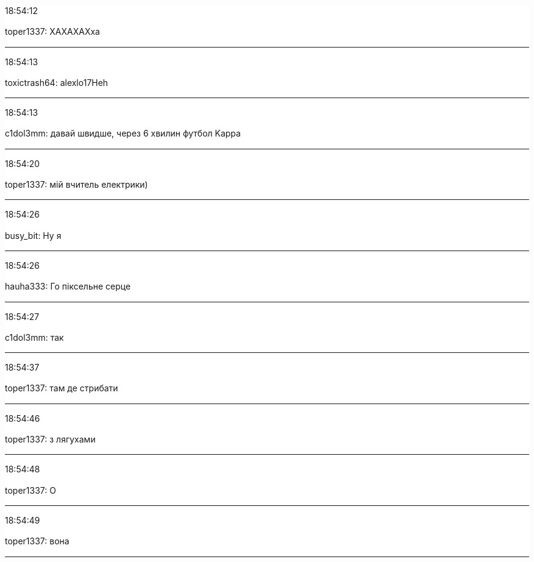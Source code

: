 18:54:12

toper1337: ХАХАХАХха

---

18:54:13

toxictrash64: alexlo17Heh

---

18:54:13

c1dol3mm: давай швидше, через 6 хвилин футбол Kappa

---

18:54:20

toper1337: мій вчитель електрики)

---

18:54:26

busy_bit: Ну я

---

18:54:26

hauha333: Го піксельне серце

---

18:54:27

c1dol3mm: так

---

18:54:37

toper1337: там де стрибати

---

18:54:46

toper1337: з лягухами

---

18:54:48

toper1337: О

---

18:54:49

toper1337: вона

---